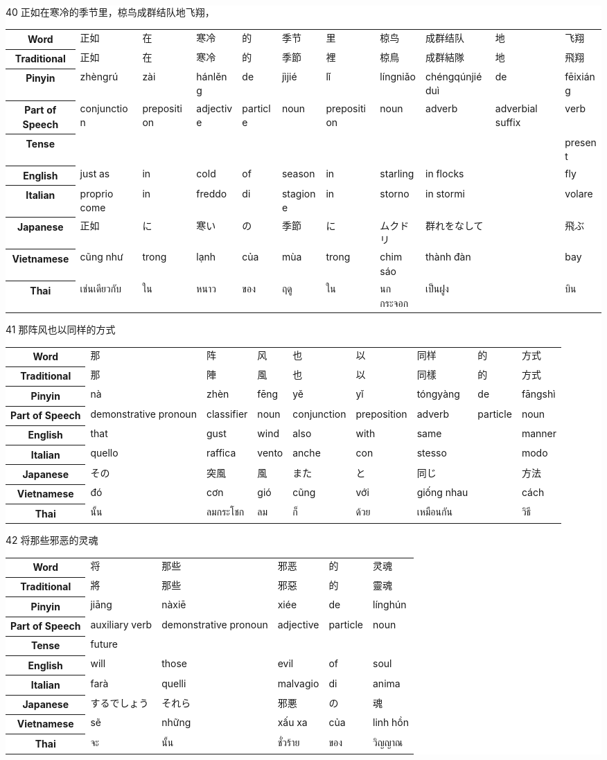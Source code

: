 40 正如在寒冷的季节里，椋鸟成群结队地飞翔，

<table>
<tr><th>Word</th><td>正如</td><td>在</td><td>寒冷</td><td>的</td><td>季节</td><td>里</td><td>椋鸟</td><td>成群结队</td><td>地</td><td>飞翔</td></tr>
<tr><th>Traditional</th><td>正如</td><td>在</td><td>寒冷</td><td>的</td><td>季節</td><td>裡</td><td>椋鳥</td><td>成群結隊</td><td>地</td><td>飛翔</td></tr>
<tr><th>Pinyin</th><td>zhèngrú</td><td>zài</td><td>hánlěng</td><td>de</td><td>jìjié</td><td>lǐ</td><td>língniǎo</td><td>chéngqúnjiéduì</td><td>de</td><td>fēixiáng</td></tr>
<tr><th>Part of Speech</th><td>conjunction</td><td>preposition</td><td>adjective</td><td>particle</td><td>noun</td><td>preposition</td><td>noun</td><td>adverb</td><td>adverbial suffix</td><td>verb</td></tr>
<tr><th>Tense</th><td></td><td></td><td></td><td></td><td></td><td></td><td></td><td></td><td></td><td>present</td></tr>
<tr><th>English</th><td>just as</td><td>in</td><td>cold</td><td>of</td><td>season</td><td>in</td><td>starling</td><td>in flocks</td><td></td><td>fly</td></tr>
<tr><th>Italian</th><td>proprio come</td><td>in</td><td>freddo</td><td>di</td><td>stagione</td><td>in</td><td>storno</td><td>in stormi</td><td></td><td>volare</td></tr>
<tr><th>Japanese</th><td>正如</td><td>に</td><td>寒い</td><td>の</td><td>季節</td><td>に</td><td>ムクドリ</td><td>群れをなして</td><td></td><td>飛ぶ</td></tr>
<tr><th>Vietnamese</th><td>cũng như</td><td>trong</td><td>lạnh</td><td>của</td><td>mùa</td><td>trong</td><td>chim sáo</td><td>thành đàn</td><td></td><td>bay</td></tr>
<tr><th>Thai</th><td>เช่นเดียวกับ</td><td>ใน</td><td>หนาว</td><td>ของ</td><td>ฤดู</td><td>ใน</td><td>นกกระจอก</td><td>เป็นฝูง</td><td></td><td>บิน</td></tr>
</table>

41 那阵风也以同样的方式

<table>
<tr><th>Word</th><td>那</td><td>阵</td><td>风</td><td>也</td><td>以</td><td>同样</td><td>的</td><td>方式</td></tr>
<tr><th>Traditional</th><td>那</td><td>陣</td><td>風</td><td>也</td><td>以</td><td>同樣</td><td>的</td><td>方式</td></tr>
<tr><th>Pinyin</th><td>nà</td><td>zhèn</td><td>fēng</td><td>yě</td><td>yǐ</td><td>tóngyàng</td><td>de</td><td>fāngshì</td></tr>
<tr><th>Part of Speech</th><td>demonstrative pronoun</td><td>classifier</td><td>noun</td><td>conjunction</td><td>preposition</td><td>adverb</td><td>particle</td><td>noun</td></tr>
<tr><th>English</th><td>that</td><td>gust</td><td>wind</td><td>also</td><td>with</td><td>same</td><td></td><td>manner</td></tr>
<tr><th>Italian</th><td>quello</td><td>raffica</td><td>vento</td><td>anche</td><td>con</td><td>stesso</td><td></td><td>modo</td></tr>
<tr><th>Japanese</th><td>その</td><td>突風</td><td>風</td><td>また</td><td>と</td><td>同じ</td><td></td><td>方法</td></tr>
<tr><th>Vietnamese</th><td>đó</td><td>cơn</td><td>gió</td><td>cũng</td><td>với</td><td>giống nhau</td><td></td><td>cách</td></tr>
<tr><th>Thai</th><td>นั้น</td><td>ลมกระโชก</td><td>ลม</td><td>ก็</td><td>ด้วย</td><td>เหมือนกัน</td><td></td><td>วิธี</td></tr>
</table>

42 将那些邪恶的灵魂

<table>
<tr><th>Word</th><td>将</td><td>那些</td><td>邪恶</td><td>的</td><td>灵魂</td></tr>
<tr><th>Traditional</th><td>將</td><td>那些</td><td>邪惡</td><td>的</td><td>靈魂</td></tr>
<tr><th>Pinyin</th><td>jiāng</td><td>nàxiē</td><td>xiée</td><td>de</td><td>línghún</td></tr>
<tr><th>Part of Speech</th><td>auxiliary verb</td><td>demonstrative pronoun</td><td>adjective</td><td>particle</td><td>noun</td></tr>
<tr><th>Tense</th><td>future</td><td></td><td></td><td></td><td></td></tr>
<tr><th>English</th><td>will</td><td>those</td><td>evil</td><td>of</td><td>soul</td></tr>
<tr><th>Italian</th><td>farà</td><td>quelli</td><td>malvagio</td><td>di</td><td>anima</td></tr>
<tr><th>Japanese</th><td>するでしょう</td><td>それら</td><td>邪悪</td><td>の</td><td>魂</td></tr>
<tr><th>Vietnamese</th><td>sẽ</td><td>những</td><td>xấu xa</td><td>của</td><td>linh hồn</td></tr>
<tr><th>Thai</th><td>จะ</td><td>นั้น</td><td>ชั่วร้าย</td><td>ของ</td><td>วิญญาณ</td></tr>
</table>
